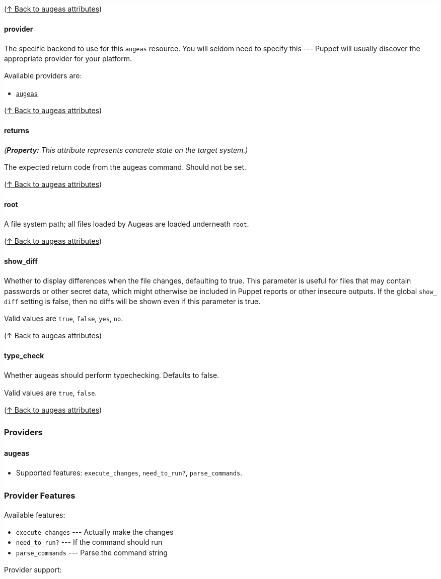 ([↑ Back to augeas attributes](#augeas-attributes))

<h4 id="augeas-attribute-provider">provider</h4>

The specific backend to use for this `augeas`
resource. You will seldom need to specify this --- Puppet will usually
discover the appropriate provider for your platform.

Available providers are:

* [`augeas`](#augeas-provider-augeas)

([↑ Back to augeas attributes](#augeas-attributes))

<h4 id="augeas-attribute-returns">returns</h4>

_(**Property:** This attribute represents concrete state on the target system.)_

The expected return code from the augeas command. Should not be set.

([↑ Back to augeas attributes](#augeas-attributes))

<h4 id="augeas-attribute-root">root</h4>

A file system path; all files loaded by Augeas are loaded underneath `root`.

([↑ Back to augeas attributes](#augeas-attributes))

<h4 id="augeas-attribute-show_diff">show_diff</h4>

Whether to display differences when the file changes, defaulting to
true.  This parameter is useful for files that may contain passwords or
other secret data, which might otherwise be included in Puppet reports or
other insecure outputs.  If the global `show_diff` setting
is false, then no diffs will be shown even if this parameter is true.

Valid values are `true`, `false`, `yes`, `no`.

([↑ Back to augeas attributes](#augeas-attributes))

<h4 id="augeas-attribute-type_check">type_check</h4>

Whether augeas should perform typechecking. Defaults to false.

Valid values are `true`, `false`.

([↑ Back to augeas attributes](#augeas-attributes))


<h3 id="augeas-providers">Providers</h3>

<h4 id="augeas-provider-augeas">augeas</h4>

* Supported features: `execute_changes`, `need_to_run?`, `parse_commands`.

<h3 id="augeas-provider-features">Provider Features</h3>

Available features:

* `execute_changes` --- Actually make the changes
* `need_to_run?` --- If the command should run
* `parse_commands` --- Parse the command string

Provider support:
